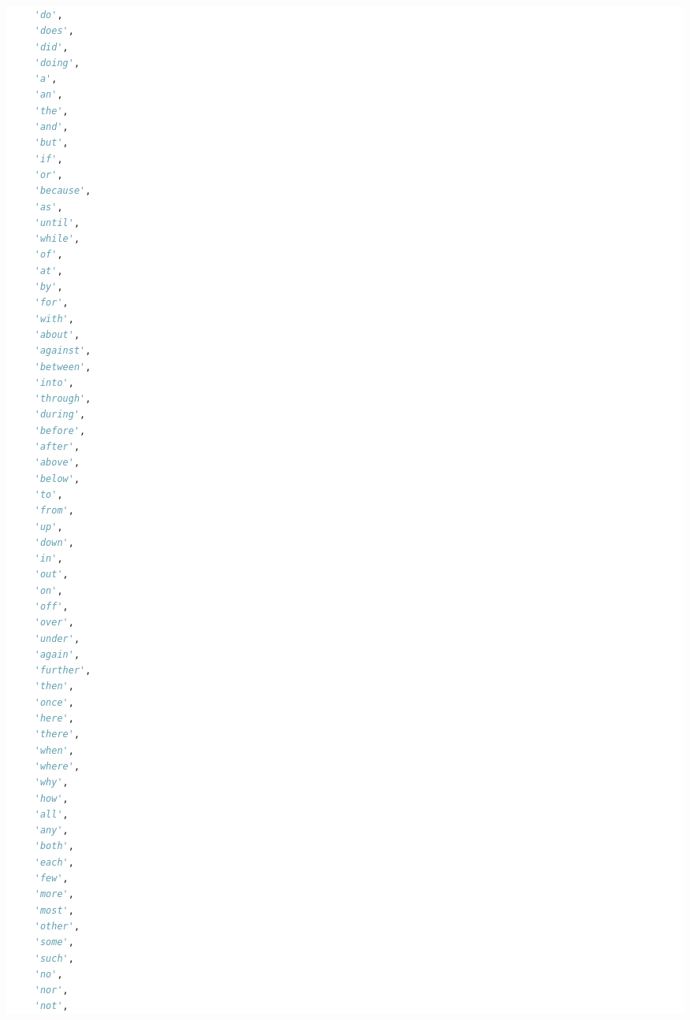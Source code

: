 ```py
     'do',
     'does',
     'did',
     'doing',
     'a',
     'an',
     'the',
     'and',
     'but',
     'if',
     'or',
     'because',
     'as',
     'until',
     'while',
     'of',
     'at',
     'by',
     'for',
     'with',
     'about',
     'against',
     'between',
     'into',
     'through',
     'during',
     'before',
     'after',
     'above',
     'below',
     'to',
     'from',
     'up',
     'down',
     'in',
     'out',
     'on',
     'off',
     'over',
     'under',
     'again',
     'further',
     'then',
     'once',
     'here',
     'there',
     'when',
     'where',
     'why',
     'how',
     'all',
     'any',
     'both',
     'each',
     'few',
     'more',
     'most',
     'other',
     'some',
     'such',
     'no',
     'nor',
     'not',
```